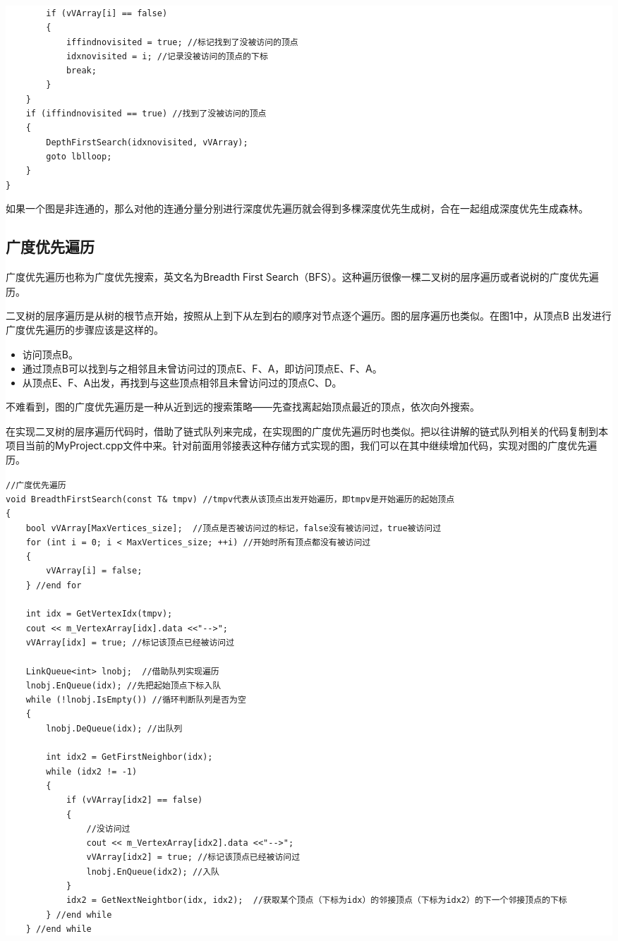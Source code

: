 ```plain
		if (vVArray[i] == false)
		{
			iffindnovisited = true; //标记找到了没被访问的顶点
			idxnovisited = i; //记录没被访问的顶点的下标
			break;
		}
	}
	if (iffindnovisited == true) //找到了没被访问的顶点
	{
		DepthFirstSearch(idxnovisited, vVArray);
		goto lblloop;
	}
}

```

如果一个图是非连通的，那么对他的连通分量分别进行深度优先遍历就会得到多棵深度优先生成树，合在一起组成深度优先生成森林。

## 广度优先遍历

广度优先遍历也称为广度优先搜索，英文名为Breadth First Search（BFS）。这种遍历很像一棵二叉树的层序遍历或者说树的广度优先遍历。

二叉树的层序遍历是从树的根节点开始，按照从上到下从左到右的顺序对节点逐个遍历。图的层序遍历也类似。在图1中，从顶点B 出发进行广度优先遍历的步骤应该是这样的。

- 访问顶点B。
- 通过顶点B可以找到与之相邻且未曾访问过的顶点E、F、A，即访问顶点E、F、A。
- 从顶点E、F、A出发，再找到与这些顶点相邻且未曾访问过的顶点C、D。

不难看到，图的广度优先遍历是一种从近到远的搜索策略——先查找离起始顶点最近的顶点，依次向外搜索。

在实现二叉树的层序遍历代码时，借助了链式队列来完成，在实现图的广度优先遍历时也类似。把以往讲解的链式队列相关的代码复制到本项目当前的MyProject.cpp文件中来。针对前面用邻接表这种存储方式实现的图，我们可以在其中继续增加代码，实现对图的广度优先遍历。

```plain
//广度优先遍历
void BreadthFirstSearch(const T& tmpv) //tmpv代表从该顶点出发开始遍历，即tmpv是开始遍历的起始顶点
{
	bool vVArray[MaxVertices_size];  //顶点是否被访问过的标记，false没有被访问过，true被访问过
	for (int i = 0; i < MaxVertices_size; ++i) //开始时所有顶点都没有被访问过
	{
		vVArray[i] = false;
	} //end for

	int idx = GetVertexIdx(tmpv);
	cout << m_VertexArray[idx].data <<"-->";
	vVArray[idx] = true; //标记该顶点已经被访问过

	LinkQueue<int> lnobj;  //借助队列实现遍历
	lnobj.EnQueue(idx); //先把起始顶点下标入队
	while (!lnobj.IsEmpty()) //循环判断队列是否为空
	{
		lnobj.DeQueue(idx); //出队列

		int idx2 = GetFirstNeighbor(idx);
		while (idx2 != -1)
		{
			if (vVArray[idx2] == false)
			{
				//没访问过
				cout << m_VertexArray[idx2].data <<"-->";
				vVArray[idx2] = true; //标记该顶点已经被访问过
				lnobj.EnQueue(idx2); //入队
			}
			idx2 = GetNextNeightbor(idx, idx2);  //获取某个顶点（下标为idx）的邻接顶点（下标为idx2）的下一个邻接顶点的下标
		} //end while
	} //end while
```